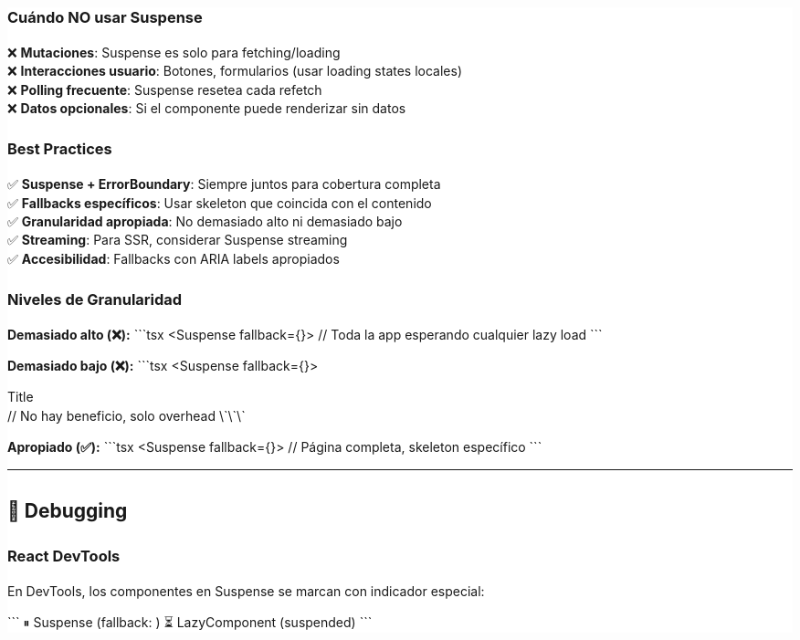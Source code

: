 ### Cuándo NO usar Suspense

❌ **Mutaciones**: Suspense es solo para fetching/loading  
❌ **Interacciones usuario**: Botones, formularios (usar loading states locales)  
❌ **Polling frecuente**: Suspense resetea cada refetch  
❌ **Datos opcionales**: Si el componente puede renderizar sin datos  

### Best Practices

✅ **Suspense + ErrorBoundary**: Siempre juntos para cobertura completa  
✅ **Fallbacks específicos**: Usar skeleton que coincida con el contenido  
✅ **Granularidad apropiada**: No demasiado alto ni demasiado bajo  
✅ **Streaming**: Para SSR, considerar Suspense streaming  
✅ **Accesibilidad**: Fallbacks con ARIA labels apropiados  

### Niveles de Granularidad

**Demasiado alto (❌):**
\`\`\`tsx
<Suspense fallback={<Spinner />}>
  <EntireApp />
</Suspense>
// Toda la app esperando cualquier lazy load
\`\`\`

**Demasiado bajo (❌):**
\`\`\`tsx
<Suspense fallback={<Spinner />}>
  <div>Title</div>
</Suspense>
// No hay beneficio, solo overhead
\`\`\`

**Apropiado (✅):**
\`\`\`tsx
<Suspense fallback={<PageSkeleton />}>
  <DashboardPage />
</Suspense>
// Página completa, skeleton específico
\`\`\`

---

## 🐛 Debugging

### React DevTools

En DevTools, los componentes en Suspense se marcan con indicador especial:

\`\`\`
⏸ Suspense (fallback: <Spinner />)
  ⏳ LazyComponent (suspended)
\`\`\`
